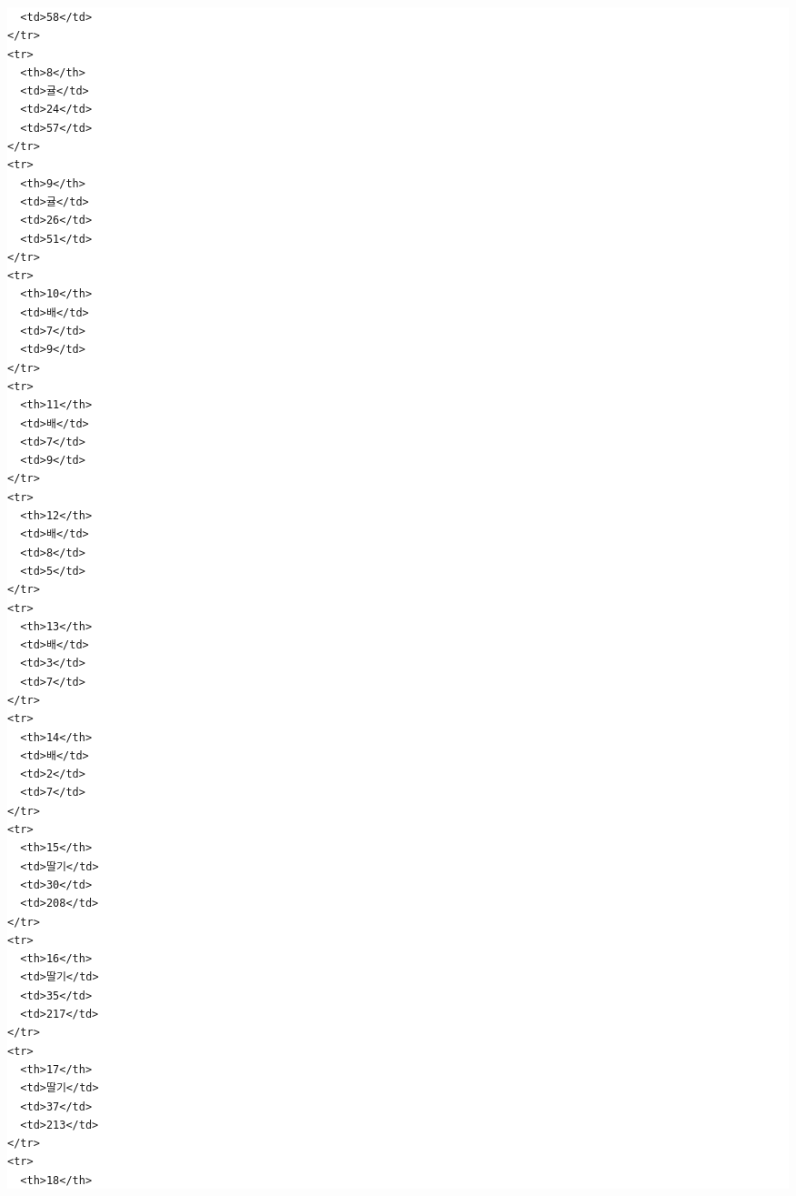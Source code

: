       <td>58</td>
    </tr>
    <tr>
      <th>8</th>
      <td>귤</td>
      <td>24</td>
      <td>57</td>
    </tr>
    <tr>
      <th>9</th>
      <td>귤</td>
      <td>26</td>
      <td>51</td>
    </tr>
    <tr>
      <th>10</th>
      <td>배</td>
      <td>7</td>
      <td>9</td>
    </tr>
    <tr>
      <th>11</th>
      <td>배</td>
      <td>7</td>
      <td>9</td>
    </tr>
    <tr>
      <th>12</th>
      <td>배</td>
      <td>8</td>
      <td>5</td>
    </tr>
    <tr>
      <th>13</th>
      <td>배</td>
      <td>3</td>
      <td>7</td>
    </tr>
    <tr>
      <th>14</th>
      <td>배</td>
      <td>2</td>
      <td>7</td>
    </tr>
    <tr>
      <th>15</th>
      <td>딸기</td>
      <td>30</td>
      <td>208</td>
    </tr>
    <tr>
      <th>16</th>
      <td>딸기</td>
      <td>35</td>
      <td>217</td>
    </tr>
    <tr>
      <th>17</th>
      <td>딸기</td>
      <td>37</td>
      <td>213</td>
    </tr>
    <tr>
      <th>18</th>
